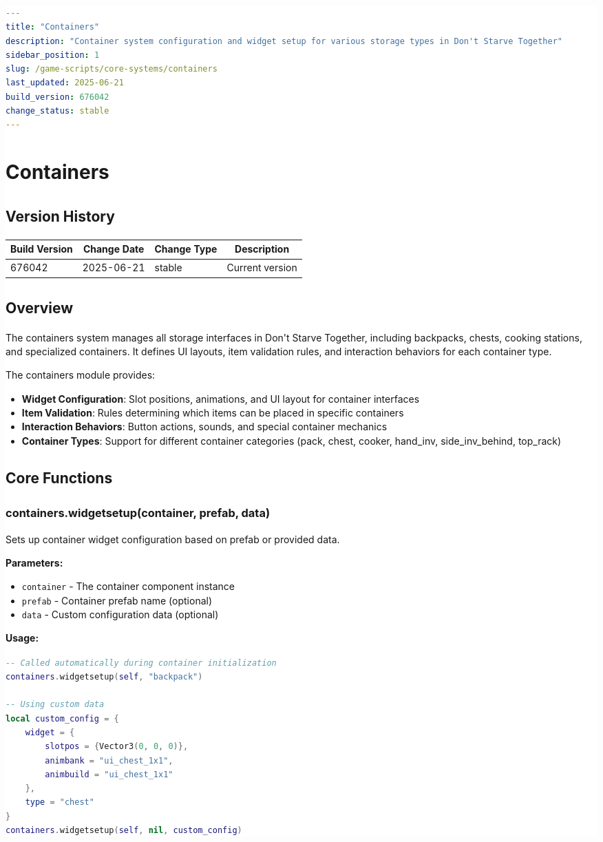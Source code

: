 ```yaml
---
title: "Containers"
description: "Container system configuration and widget setup for various storage types in Don't Starve Together"
sidebar_position: 1
slug: /game-scripts/core-systems/containers
last_updated: 2025-06-21
build_version: 676042
change_status: stable
---
```


# Containers

## Version History
| Build Version | Change Date | Change Type | Description |
|---|----|----|----|
| 676042 | 2025-06-21 | stable | Current version |

## Overview

The containers system manages all storage interfaces in Don't Starve Together, including backpacks, chests, cooking stations, and specialized containers. It defines UI layouts, item validation rules, and interaction behaviors for each container type.

The containers module provides:
- **Widget Configuration**: Slot positions, animations, and UI layout for container interfaces
- **Item Validation**: Rules determining which items can be placed in specific containers
- **Interaction Behaviors**: Button actions, sounds, and special container mechanics
- **Container Types**: Support for different container categories (pack, chest, cooker, hand_inv, side_inv_behind, top_rack)

## Core Functions

### containers.widgetsetup(container, prefab, data)

Sets up container widget configuration based on prefab or provided data.

**Parameters:**
- `container` - The container component instance
- `prefab` - Container prefab name (optional)
- `data` - Custom configuration data (optional)

**Usage:**
```lua
-- Called automatically during container initialization
containers.widgetsetup(self, "backpack")

-- Using custom data
local custom_config = {
    widget = {
        slotpos = {Vector3(0, 0, 0)},
        animbank = "ui_chest_1x1",
        animbuild = "ui_chest_1x1"
    },
    type = "chest"
}
containers.widgetsetup(self, nil, custom_config)
```

